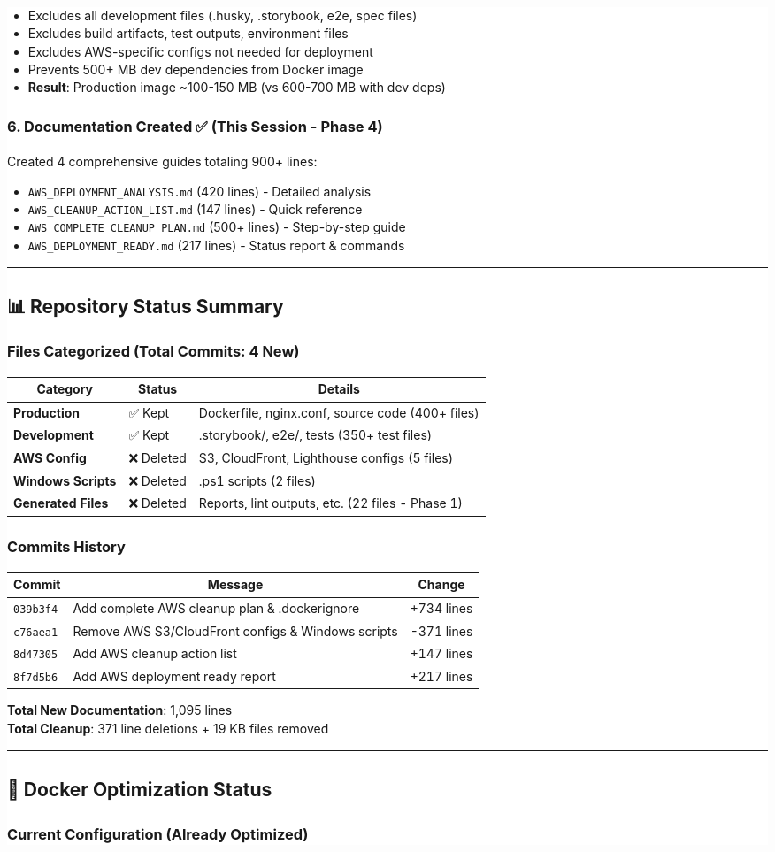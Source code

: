 - Excludes all development files (.husky, .storybook, e2e, spec files)
- Excludes build artifacts, test outputs, environment files
- Excludes AWS-specific configs not needed for deployment
- Prevents 500+ MB dev dependencies from Docker image
- **Result**: Production image ~100-150 MB (vs 600-700 MB with dev deps)

### 6. Documentation Created ✅ (This Session - Phase 4)

Created 4 comprehensive guides totaling 900+ lines:

- `AWS_DEPLOYMENT_ANALYSIS.md` (420 lines) - Detailed analysis
- `AWS_CLEANUP_ACTION_LIST.md` (147 lines) - Quick reference
- `AWS_COMPLETE_CLEANUP_PLAN.md` (500+ lines) - Step-by-step guide
- `AWS_DEPLOYMENT_READY.md` (217 lines) - Status report & commands

---

## 📊 Repository Status Summary

### Files Categorized (Total Commits: 4 New)

| Category            | Status     | Details                                          |
| ------------------- | ---------- | ------------------------------------------------ |
| **Production**      | ✅ Kept    | Dockerfile, nginx.conf, source code (400+ files) |
| **Development**     | ✅ Kept    | .storybook/, e2e/, tests (350+ test files)       |
| **AWS Config**      | ❌ Deleted | S3, CloudFront, Lighthouse configs (5 files)     |
| **Windows Scripts** | ❌ Deleted | .ps1 scripts (2 files)                           |
| **Generated Files** | ❌ Deleted | Reports, lint outputs, etc. (22 files - Phase 1) |

### Commits History

| Commit    | Message                                            | Change     |
| --------- | -------------------------------------------------- | ---------- |
| `039b3f4` | Add complete AWS cleanup plan & .dockerignore      | +734 lines |
| `c76aea1` | Remove AWS S3/CloudFront configs & Windows scripts | -371 lines |
| `8d47305` | Add AWS cleanup action list                        | +147 lines |
| `8f7d5b6` | Add AWS deployment ready report                    | +217 lines |

**Total New Documentation**: 1,095 lines  
**Total Cleanup**: 371 line deletions + 19 KB files removed

---

## 🐳 Docker Optimization Status

### Current Configuration (Already Optimized)
